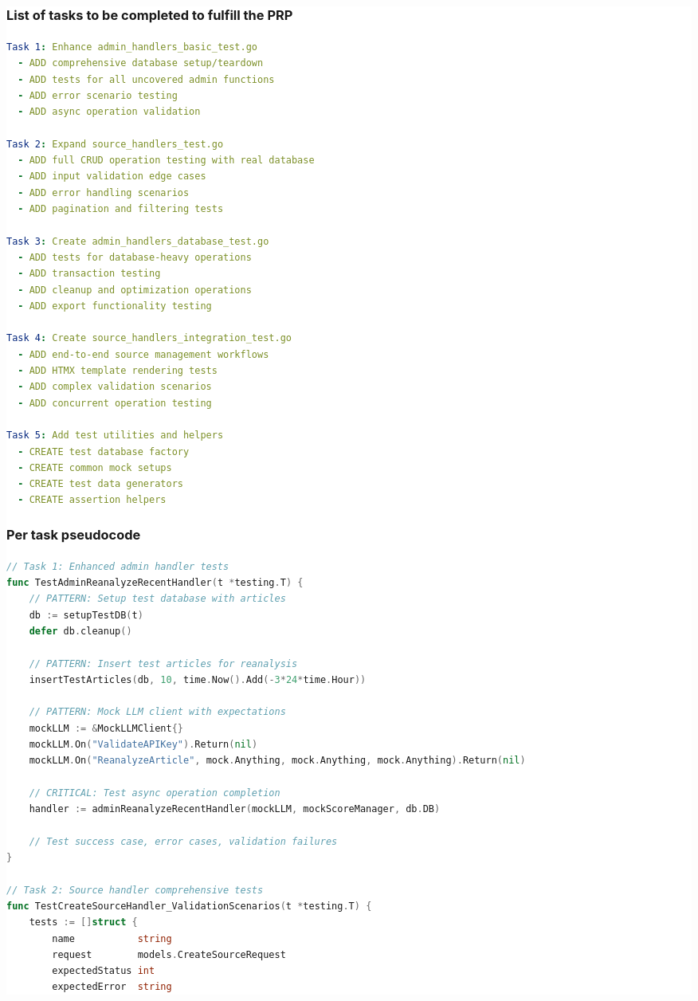 ### List of tasks to be completed to fulfill the PRP

```yaml
Task 1: Enhance admin_handlers_basic_test.go
  - ADD comprehensive database setup/teardown
  - ADD tests for all uncovered admin functions
  - ADD error scenario testing
  - ADD async operation validation

Task 2: Expand source_handlers_test.go  
  - ADD full CRUD operation testing with real database
  - ADD input validation edge cases
  - ADD error handling scenarios
  - ADD pagination and filtering tests

Task 3: Create admin_handlers_database_test.go
  - ADD tests for database-heavy operations
  - ADD transaction testing
  - ADD cleanup and optimization operations
  - ADD export functionality testing

Task 4: Create source_handlers_integration_test.go
  - ADD end-to-end source management workflows
  - ADD HTMX template rendering tests
  - ADD complex validation scenarios
  - ADD concurrent operation testing

Task 5: Add test utilities and helpers
  - CREATE test database factory
  - CREATE common mock setups
  - CREATE test data generators
  - CREATE assertion helpers
```

### Per task pseudocode

```go
// Task 1: Enhanced admin handler tests
func TestAdminReanalyzeRecentHandler(t *testing.T) {
    // PATTERN: Setup test database with articles
    db := setupTestDB(t)
    defer db.cleanup()
    
    // PATTERN: Insert test articles for reanalysis
    insertTestArticles(db, 10, time.Now().Add(-3*24*time.Hour))
    
    // PATTERN: Mock LLM client with expectations
    mockLLM := &MockLLMClient{}
    mockLLM.On("ValidateAPIKey").Return(nil)
    mockLLM.On("ReanalyzeArticle", mock.Anything, mock.Anything, mock.Anything).Return(nil)
    
    // CRITICAL: Test async operation completion
    handler := adminReanalyzeRecentHandler(mockLLM, mockScoreManager, db.DB)
    
    // Test success case, error cases, validation failures
}

// Task 2: Source handler comprehensive tests  
func TestCreateSourceHandler_ValidationScenarios(t *testing.T) {
    tests := []struct {
        name           string
        request        models.CreateSourceRequest
        expectedStatus int
        expectedError  string
```